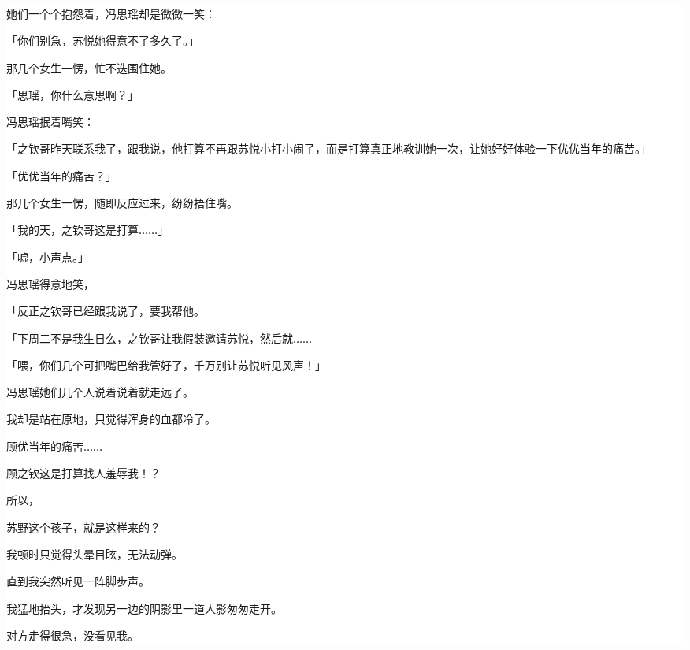 
她们一个个抱怨着，冯思瑶却是微微一笑：


「你们别急，苏悦她得意不了多久了。」


那几个女生一愣，忙不迭围住她。


「思瑶，你什么意思啊？」


冯思瑶抿着嘴笑：


「之钦哥昨天联系我了，跟我说，他打算不再跟苏悦小打小闹了，而是打算真正地教训她一次，让她好好体验一下优优当年的痛苦。」


「优优当年的痛苦？」


那几个女生一愣，随即反应过来，纷纷捂住嘴。


「我的天，之钦哥这是打算……」


「嘘，小声点。」


冯思瑶得意地笑，


「反正之钦哥已经跟我说了，要我帮他。


「下周二不是我生日么，之钦哥让我假装邀请苏悦，然后就……


「喂，你们几个可把嘴巴给我管好了，千万别让苏悦听见风声！」


冯思瑶她们几个人说着说着就走远了。


我却是站在原地，只觉得浑身的血都冷了。


顾优当年的痛苦……


顾之钦这是打算找人羞辱我！？


所以，


苏野这个孩子，就是这样来的？


我顿时只觉得头晕目眩，无法动弹。


直到我突然听见一阵脚步声。


我猛地抬头，才发现另一边的阴影里一道人影匆匆走开。


对方走得很急，没看见我。

